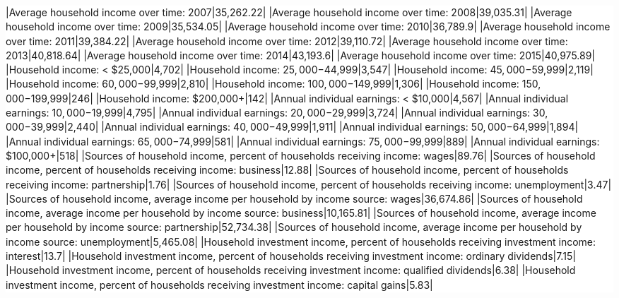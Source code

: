 |Average household income over time: 2007|35,262.22|
|Average household income over time: 2008|39,035.31|
|Average household income over time: 2009|35,534.05|
|Average household income over time: 2010|36,789.9|
|Average household income over time: 2011|39,384.22|
|Average household income over time: 2012|39,110.72|
|Average household income over time: 2013|40,818.64|
|Average household income over time: 2014|43,193.6|
|Average household income over time: 2015|40,975.89|
|Household income: < $25,000|4,702|
|Household income: $25,000-$44,999|3,547|
|Household income: $45,000-$59,999|2,119|
|Household income: $60,000-$99,999|2,810|
|Household income: $100,000-$149,999|1,306|
|Household income: $150,000-$199,999|246|
|Household income: $200,000+|142|
|Annual individual earnings: < $10,000|4,567|
|Annual individual earnings: $10,000-$19,999|4,795|
|Annual individual earnings: $20,000-$29,999|3,724|
|Annual individual earnings: $30,000-$39,999|2,440|
|Annual individual earnings: $40,000-$49,999|1,911|
|Annual individual earnings: $50,000-$64,999|1,894|
|Annual individual earnings: $65,000-$74,999|581|
|Annual individual earnings: $75,000-$99,999|889|
|Annual individual earnings: $100,000+|518|
|Sources of household income, percent of households receiving income: wages|89.76|
|Sources of household income, percent of households receiving income: business|12.88|
|Sources of household income, percent of households receiving income: partnership|1.76|
|Sources of household income, percent of households receiving income: unemployment|3.47|
|Sources of household income, average income per household by income source: wages|36,674.86|
|Sources of household income, average income per household by income source: business|10,165.81|
|Sources of household income, average income per household by income source: partnership|52,734.38|
|Sources of household income, average income per household by income source: unemployment|5,465.08|
|Household investment income, percent of households receiving investment income: interest|13.7|
|Household investment income, percent of households receiving investment income: ordinary dividends|7.15|
|Household investment income, percent of households receiving investment income: qualified dividends|6.38|
|Household investment income, percent of households receiving investment income: capital gains|5.83|
